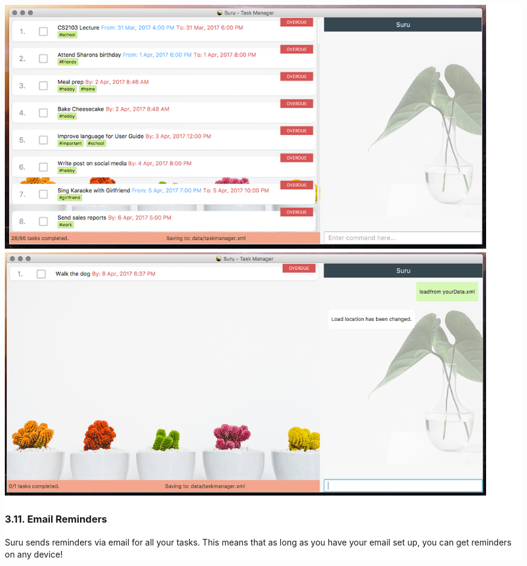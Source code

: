<img src="images/load-1.png" width="800" />
<img src="images/load-2.png" width="800" />

### 3.11. Email Reminders
Suru sends reminders via email for all your tasks. This means that as long as you have your email set up, you can get reminders on any device!
